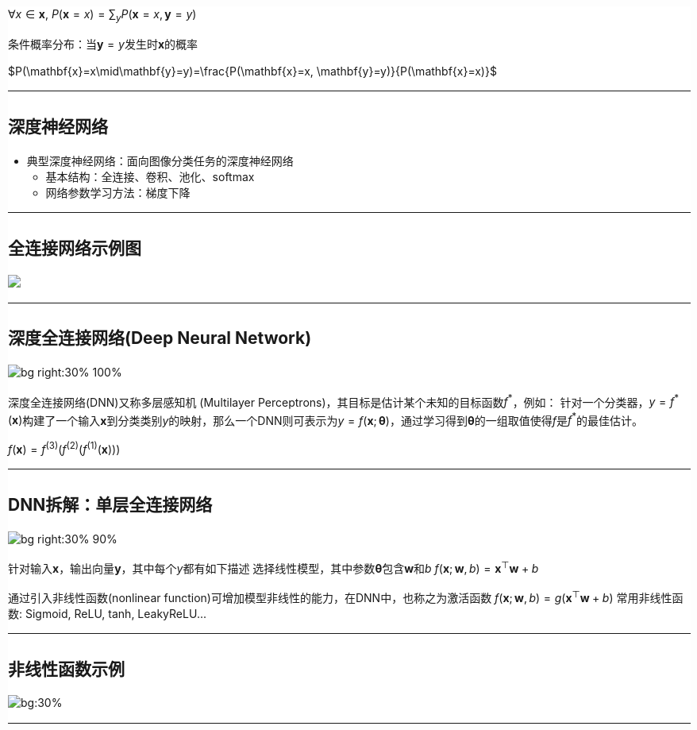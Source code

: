   $\forall x\in \mathbf{x}$, $P(\mathbf{x}=x)=\sum_yP(\mathbf{x}=x,\mathbf{y}=y)$

条件概率分布：当$\mathbf{y}=y$发生时$\mathbf{x}$的概率

$P(\mathbf{x}=x\mid\mathbf{y}=y)=\frac{P(\mathbf{x}=x, \mathbf{y}=y)}{P(\mathbf{x}=x)}$

---

## 深度神经网络

- 典型深度神经网络：面向图像分类任务的深度神经网络
    - 基本结构：全连接、卷积、池化、softmax
    - 网络参数学习方法：梯度下降


---

## 全连接网络示例图

![](https://cdn-media-1.freecodecamp.org/images/1*1mpE6fsq5LNxH31xeTWi5w.jpeg)

---

## 深度全连接网络(Deep Neural Network)
![bg right:30% 100%](https://cdn-media-1.freecodecamp.org/images/1*1mpE6fsq5LNxH31xeTWi5w.jpeg)

深度全连接网络(DNN)又称多层感知机 (Multilayer Perceptrons)，其目标是估计某个未知的目标函数$f^*$，例如：
针对一个分类器，$y=f^*(\bm x)$构建了一个输入$\bm x$到分类类别$y$的映射，那么一个DNN则可表示为$y=f(\bm{x};\bm{\theta})$，通过学习得到$\mathbf{\theta}$的一组取值使得$f$是$f^*$的最佳估计。

$f(\bm{x})=f^{(3)}(f^{(2)}(f^{(1)}(\bm{x})))$

---

## DNN拆解：单层全连接网络

![bg right:30% 90%](https://images2015.cnblogs.com/blog/1042406/201702/1042406-20170220110637351-839081092.png)

针对输入$\bm x$，输出向量$\bm y$，其中每个$y$都有如下描述
选择线性模型，其中参数$\bm{\theta}$包含$\bm{w}$和$b$
    $f(\bm{x};\bm w,b)=\bm x^\top\bm w + b$

通过引入非线性函数(nonlinear function)可增加模型非线性的能力，在DNN中，也称之为激活函数
    $f(\bm{x};\bm w,b)=g(\bm x^\top\bm w + b$)
常用非线性函数: Sigmoid, ReLU, tanh, LeakyReLU...

---

## 非线性函数示例

![bg:30%](https://imgconvert.csdnimg.cn/aHR0cHM6Ly90aW1nc2EuYmFpZHUuY29tL3RpbWc_aW1hZ2UmcXVhbGl0eT04MCZzaXplPWI5OTk5XzEwMDAwJnNlYz0xNTk0NjY2ODkxNzY3JmRpPTkyNWM0MjI0ZDhlYzEzNTgxOGE5M2EwODdkYWE0YzU4JmltZ3R5cGU9MCZzcmM9aHR0cCUzQSUyRiUyRnd3dy5ydWFuamlhbnBlaXh1bi5uZXQlMkZ1cGxvYWQlMkYyMDE4MDYyMjE2Mjc0NTE1MjIucG5n?x-oss-process=image/format,png)

---